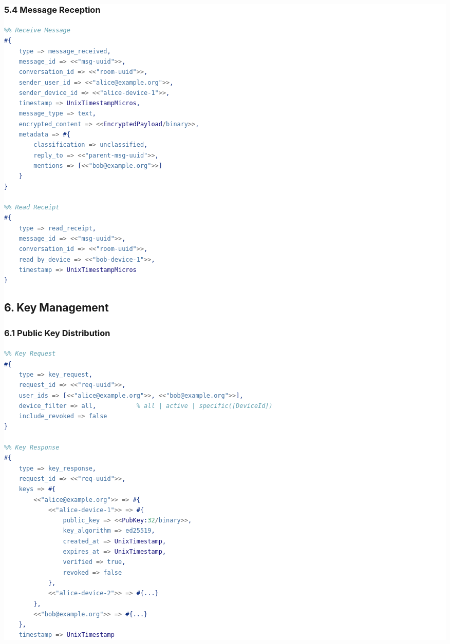 ### 5.4 Message Reception

```erlang
%% Receive Message
#{
    type => message_received,
    message_id => <<"msg-uuid">>,
    conversation_id => <<"room-uuid">>,
    sender_user_id => <<"alice@example.org">>,
    sender_device_id => <<"alice-device-1">>,
    timestamp => UnixTimestampMicros,
    message_type => text,
    encrypted_content => <<EncryptedPayload/binary>>,
    metadata => #{
        classification => unclassified,
        reply_to => <<"parent-msg-uuid">>,
        mentions => [<<"bob@example.org">>]
    }
}

%% Read Receipt
#{
    type => read_receipt,
    message_id => <<"msg-uuid">>,
    conversation_id => <<"room-uuid">>,
    read_by_device => <<"bob-device-1">>,
    timestamp => UnixTimestampMicros
}
```

## 6. Key Management

### 6.1 Public Key Distribution

```erlang
%% Key Request
#{
    type => key_request,
    request_id => <<"req-uuid">>,
    user_ids => [<<"alice@example.org">>, <<"bob@example.org">>],
    device_filter => all,           % all | active | specific([DeviceId])
    include_revoked => false
}

%% Key Response
#{
    type => key_response,
    request_id => <<"req-uuid">>,
    keys => #{
        <<"alice@example.org">> => #{
            <<"alice-device-1">> => #{
                public_key => <<PubKey:32/binary>>,
                key_algorithm => ed25519,
                created_at => UnixTimestamp,
                expires_at => UnixTimestamp,
                verified => true,
                revoked => false
            },
            <<"alice-device-2">> => #{...}
        },
        <<"bob@example.org">> => #{...}
    },
    timestamp => UnixTimestamp
```